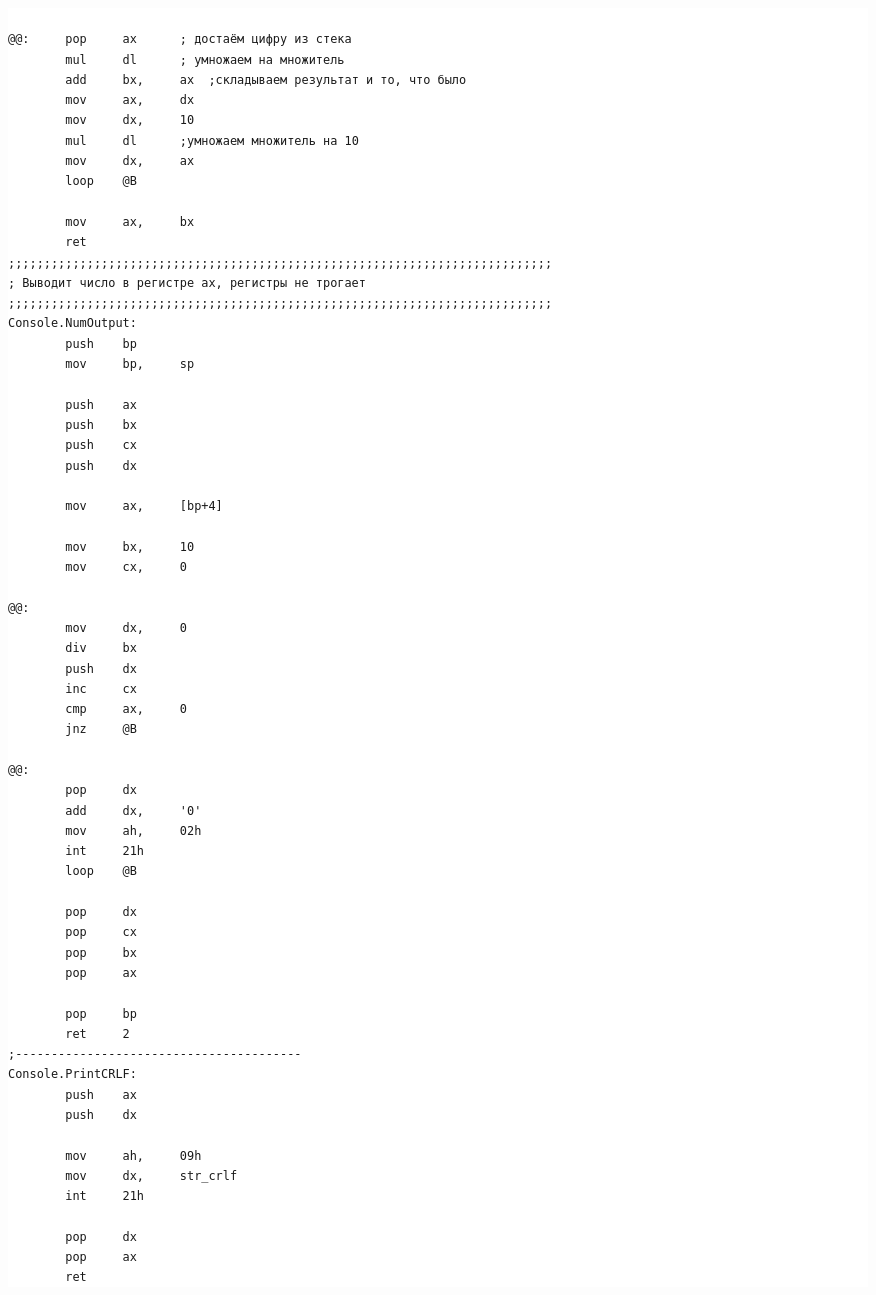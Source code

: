```assembly
 
@@:     pop     ax      ; достаём цифру из стека
        mul     dl      ; умножаем на множитель
        add     bx,     ax  ;складываем результат и то, что было
        mov     ax,     dx
        mov     dx,     10
        mul     dl      ;умножаем множитель на 10
        mov     dx,     ax
        loop    @B

        mov     ax,     bx
        ret
;;;;;;;;;;;;;;;;;;;;;;;;;;;;;;;;;;;;;;;;;;;;;;;;;;;;;;;;;;;;;;;;;;;;;;;;;;;;
; Выводит число в регистре ax, регистры не трогает
;;;;;;;;;;;;;;;;;;;;;;;;;;;;;;;;;;;;;;;;;;;;;;;;;;;;;;;;;;;;;;;;;;;;;;;;;;;;
Console.NumOutput:
        push    bp
        mov     bp,     sp

        push    ax
        push    bx
        push    cx
        push    dx

        mov     ax,     [bp+4]

        mov     bx,     10
        mov     cx,     0

@@:
        mov     dx,     0
        div     bx
        push    dx
        inc     cx
        cmp     ax,     0
        jnz     @B

@@:
        pop     dx
        add     dx,     '0'
        mov     ah,     02h
        int     21h
        loop    @B

        pop     dx
        pop     cx
        pop     bx
        pop     ax

        pop     bp
        ret     2                                
;----------------------------------------
Console.PrintCRLF:
        push    ax
        push    dx

        mov     ah,     09h
        mov     dx,     str_crlf
        int     21h

        pop     dx
        pop     ax
        ret
```